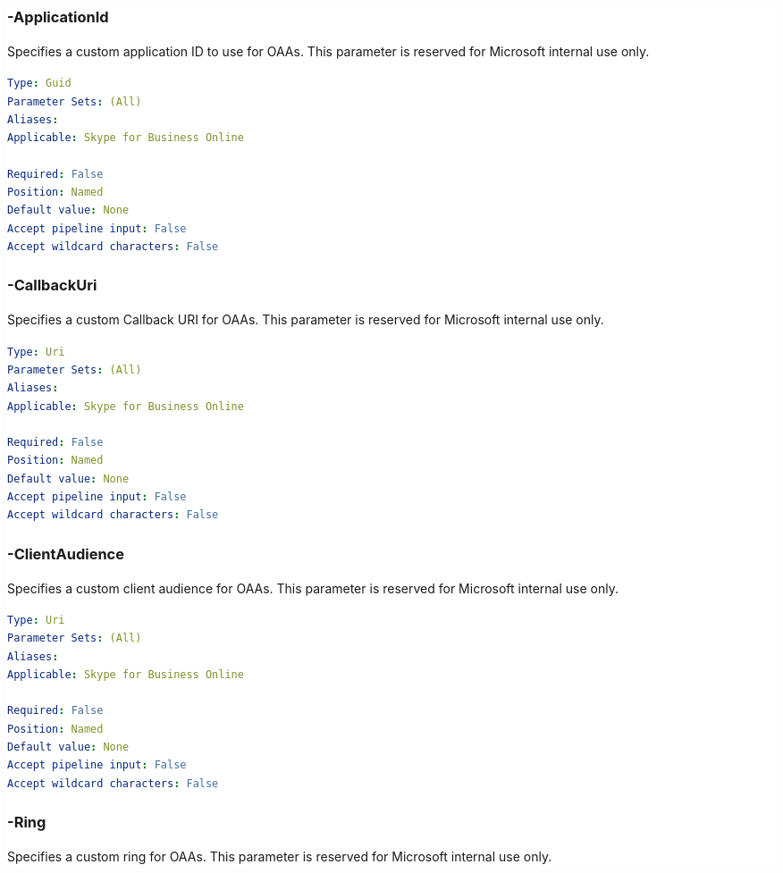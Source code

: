 ### -ApplicationId
Specifies a custom application ID to use for OAAs. This parameter is reserved for Microsoft internal use only.

```yaml
Type: Guid
Parameter Sets: (All)
Aliases: 
Applicable: Skype for Business Online

Required: False
Position: Named
Default value: None
Accept pipeline input: False
Accept wildcard characters: False
```

### -CallbackUri
Specifies a custom Callback URI for OAAs. This parameter is reserved for Microsoft internal use only.

```yaml
Type: Uri
Parameter Sets: (All)
Aliases: 
Applicable: Skype for Business Online

Required: False
Position: Named
Default value: None
Accept pipeline input: False
Accept wildcard characters: False
```

### -ClientAudience
Specifies a custom client audience for OAAs. This parameter is reserved for Microsoft internal use only.

```yaml
Type: Uri
Parameter Sets: (All)
Aliases: 
Applicable: Skype for Business Online

Required: False
Position: Named
Default value: None
Accept pipeline input: False
Accept wildcard characters: False
```

### -Ring
Specifies a custom ring for OAAs. This parameter is reserved for Microsoft internal use only.
